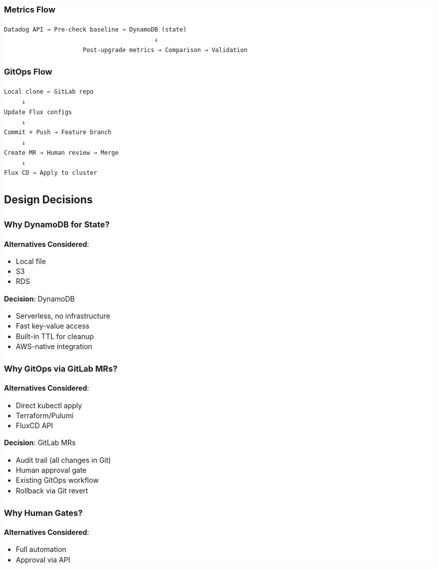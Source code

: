 ### Metrics Flow

```
Datadog API → Pre-check baseline → DynamoDB (state)
                                          ↓
                      Post-upgrade metrics → Comparison → Validation
```

### GitOps Flow

```
Local clone ← GitLab repo
     ↓
Update Flux configs
     ↓
Commit + Push → Feature branch
     ↓
Create MR → Human review → Merge
     ↓
Flux CD → Apply to cluster
```

## Design Decisions

### Why DynamoDB for State?

**Alternatives Considered**:
- Local file
- S3
- RDS

**Decision**: DynamoDB
- Serverless, no infrastructure
- Fast key-value access
- Built-in TTL for cleanup
- AWS-native integration

### Why GitOps via GitLab MRs?

**Alternatives Considered**:
- Direct kubectl apply
- Terraform/Pulumi
- FluxCD API

**Decision**: GitLab MRs
- Audit trail (all changes in Git)
- Human approval gate
- Existing GitOps workflow
- Rollback via Git revert

### Why Human Gates?

**Alternatives Considered**:
- Full automation
- Approval via API

